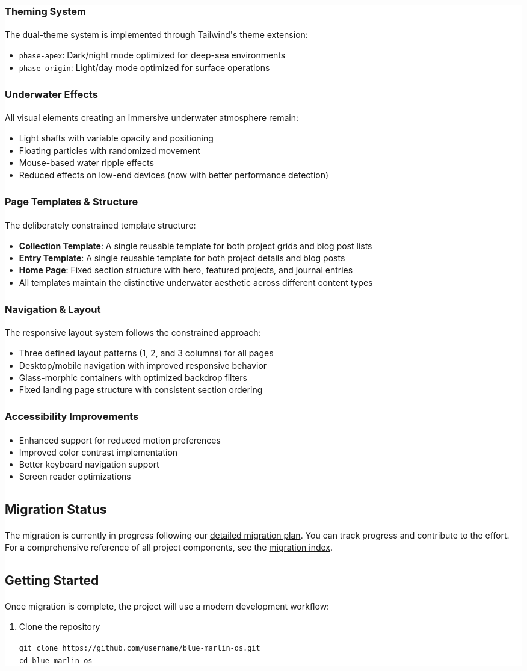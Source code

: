 ### Theming System

The dual-theme system is implemented through Tailwind's theme extension:
- `phase-apex`: Dark/night mode optimized for deep-sea environments
- `phase-origin`: Light/day mode optimized for surface operations

### Underwater Effects

All visual elements creating an immersive underwater atmosphere remain:
- Light shafts with variable opacity and positioning
- Floating particles with randomized movement
- Mouse-based water ripple effects
- Reduced effects on low-end devices (now with better performance detection)

### Page Templates & Structure

The deliberately constrained template structure:
- **Collection Template**: A single reusable template for both project grids and blog post lists
- **Entry Template**: A single reusable template for both project details and blog posts
- **Home Page**: Fixed section structure with hero, featured projects, and journal entries
- All templates maintain the distinctive underwater aesthetic across different content types

### Navigation & Layout

The responsive layout system follows the constrained approach:
- Three defined layout patterns (1, 2, and 3 columns) for all pages
- Desktop/mobile navigation with improved responsive behavior
- Glass-morphic containers with optimized backdrop filters
- Fixed landing page structure with consistent section ordering

### Accessibility Improvements

- Enhanced support for reduced motion preferences
- Improved color contrast implementation
- Better keyboard navigation support
- Screen reader optimizations

## Migration Status

The migration is currently in progress following our [detailed migration plan](./codebase_state.md). You can track progress and contribute to the effort. For a comprehensive reference of all project components, see the [migration index](./docs/migration_index.md).

## Getting Started

Once migration is complete, the project will use a modern development workflow:

1. Clone the repository
   ```
   git clone https://github.com/username/blue-marlin-os.git
   cd blue-marlin-os
   ```
